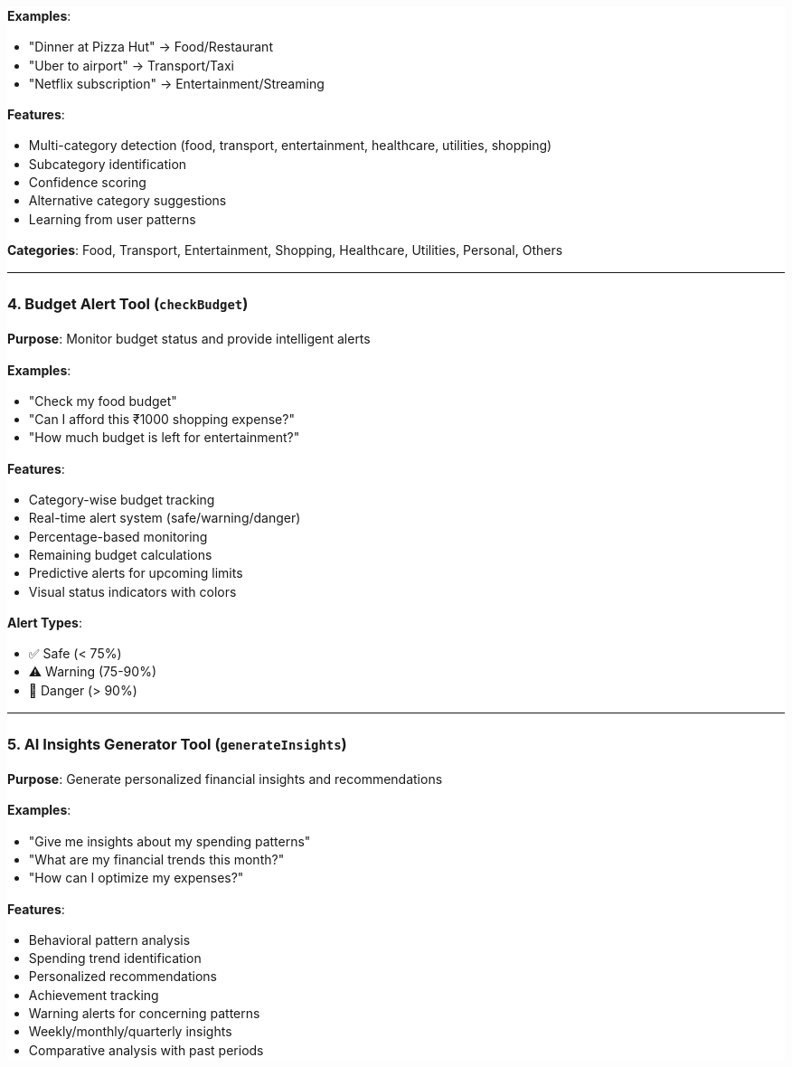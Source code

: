 **Examples**:
- "Dinner at Pizza Hut" → Food/Restaurant
- "Uber to airport" → Transport/Taxi  
- "Netflix subscription" → Entertainment/Streaming

**Features**:
- Multi-category detection (food, transport, entertainment, healthcare, utilities, shopping)
- Subcategory identification
- Confidence scoring
- Alternative category suggestions
- Learning from user patterns

**Categories**: Food, Transport, Entertainment, Shopping, Healthcare, Utilities, Personal, Others

---

### 4. **Budget Alert Tool** (`checkBudget`)
**Purpose**: Monitor budget status and provide intelligent alerts

**Examples**:
- "Check my food budget"
- "Can I afford this ₹1000 shopping expense?"
- "How much budget is left for entertainment?"

**Features**:
- Category-wise budget tracking
- Real-time alert system (safe/warning/danger)
- Percentage-based monitoring
- Remaining budget calculations
- Predictive alerts for upcoming limits
- Visual status indicators with colors

**Alert Types**: 
- ✅ Safe (< 75%)
- ⚠️ Warning (75-90%)
- 🚨 Danger (> 90%)

---

### 5. **AI Insights Generator Tool** (`generateInsights`)
**Purpose**: Generate personalized financial insights and recommendations

**Examples**:
- "Give me insights about my spending patterns"
- "What are my financial trends this month?"
- "How can I optimize my expenses?"

**Features**:
- Behavioral pattern analysis
- Spending trend identification
- Personalized recommendations
- Achievement tracking
- Warning alerts for concerning patterns
- Weekly/monthly/quarterly insights
- Comparative analysis with past periods
